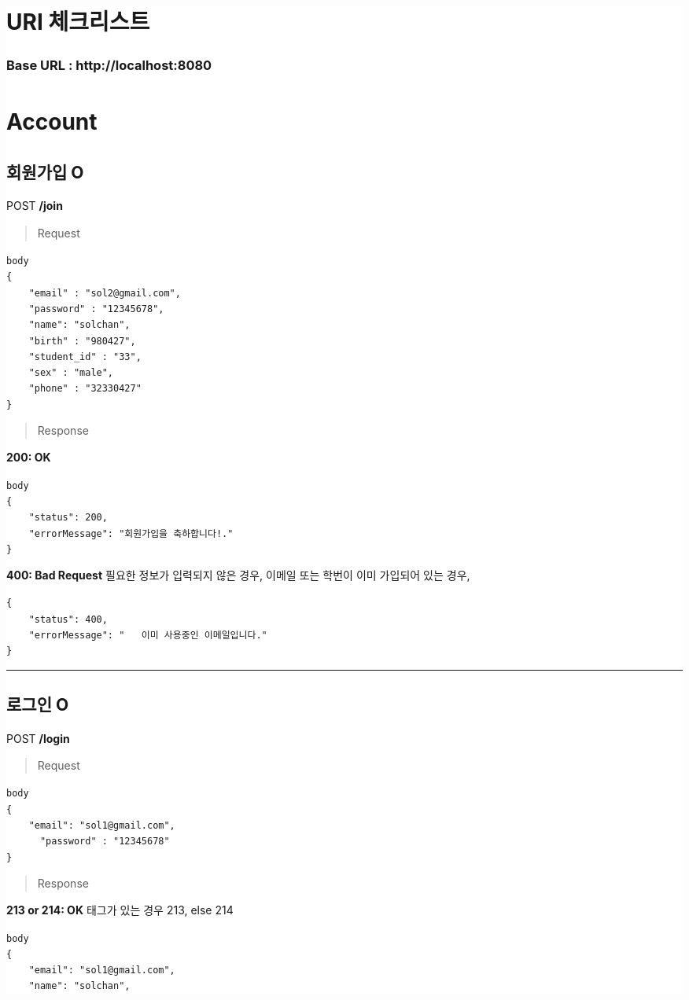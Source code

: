 # URI 체크리스트
### Base URL : http://localhost:8080
# Account
## 회원가입 O
POST
**/join**
> Request
```
body
{
	"email" : "sol2@gmail.com",
	"password" : "12345678",
	"name": "solchan",
	"birth" : "980427",
	"student_id" : "33",
	"sex" : "male",
	"phone" : "32330427"
}
```
> Response

**200: OK**
```
body
{
    "status": 200,
    "errorMessage": "회원가입을 축하합니다!."
}
```
**400: Bad Request**
필요한 정보가 입력되지 않은 경우,
이메일 또는 학번이 이미 가입되어 있는 경우,
```
{
    "status": 400,
    "errorMessage": "	이미 사용중인 이메일입니다."
}
```
---
## 로그인 O
POST
**/login**
> Request
```
body
{
    "email": "sol1@gmail.com",
	  "password" : "12345678"
}
```
> Response
> 
**213 or 214: OK**
태그가 있는 경우 213, else 214
```
body
{
    "email": "sol1@gmail.com",
    "name": "solchan",
```